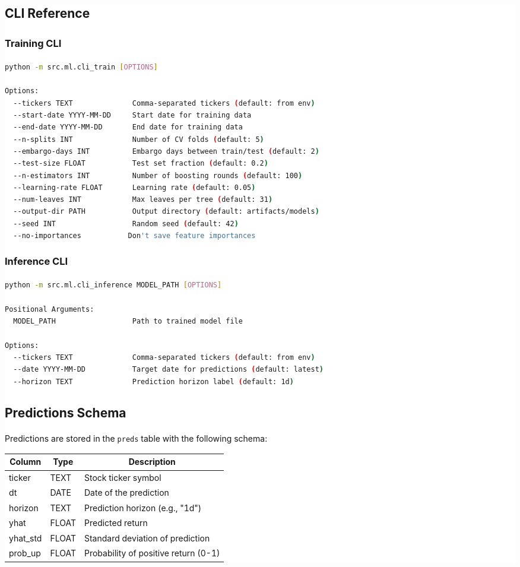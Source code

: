 ## CLI Reference

### Training CLI

```bash
python -m src.ml.cli_train [OPTIONS]

Options:
  --tickers TEXT              Comma-separated tickers (default: from env)
  --start-date YYYY-MM-DD     Start date for training data
  --end-date YYYY-MM-DD       End date for training data
  --n-splits INT              Number of CV folds (default: 5)
  --embargo-days INT          Embargo days between train/test (default: 2)
  --test-size FLOAT           Test set fraction (default: 0.2)
  --n-estimators INT          Number of boosting rounds (default: 100)
  --learning-rate FLOAT       Learning rate (default: 0.05)
  --num-leaves INT            Max leaves per tree (default: 31)
  --output-dir PATH           Output directory (default: artifacts/models)
  --seed INT                  Random seed (default: 42)
  --no-importances           Don't save feature importances
```

### Inference CLI

```bash
python -m src.ml.cli_inference MODEL_PATH [OPTIONS]

Positional Arguments:
  MODEL_PATH                  Path to trained model file

Options:
  --tickers TEXT              Comma-separated tickers (default: from env)
  --date YYYY-MM-DD           Target date for predictions (default: latest)
  --horizon TEXT              Prediction horizon label (default: 1d)
```

## Predictions Schema

Predictions are stored in the `preds` table with the following schema:

| Column | Type | Description |
|--------|------|-------------|
| ticker | TEXT | Stock ticker symbol |
| dt | DATE | Date of the prediction |
| horizon | TEXT | Prediction horizon (e.g., "1d") |
| yhat | FLOAT | Predicted return |
| yhat_std | FLOAT | Standard deviation of prediction |
| prob_up | FLOAT | Probability of positive return (0-1) |
